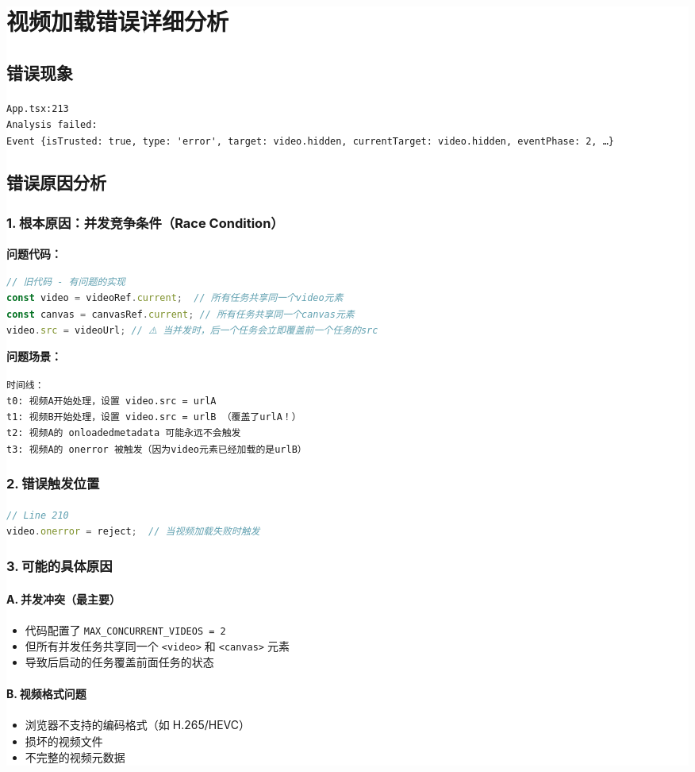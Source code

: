# 视频加载错误详细分析

## 错误现象

```
App.tsx:213 
Analysis failed: 
Event {isTrusted: true, type: 'error', target: video.hidden, currentTarget: video.hidden, eventPhase: 2, …}
```

## 错误原因分析

### 1. 根本原因：并发竞争条件（Race Condition）

**问题代码：**
```typescript
// 旧代码 - 有问题的实现
const video = videoRef.current;  // 所有任务共享同一个video元素
const canvas = canvasRef.current; // 所有任务共享同一个canvas元素
video.src = videoUrl; // ⚠️ 当并发时，后一个任务会立即覆盖前一个任务的src
```

**问题场景：**
```
时间线：
t0: 视频A开始处理，设置 video.src = urlA
t1: 视频B开始处理，设置 video.src = urlB （覆盖了urlA！）
t2: 视频A的 onloadedmetadata 可能永远不会触发
t3: 视频A的 onerror 被触发（因为video元素已经加载的是urlB）
```

### 2. 错误触发位置

```typescript
// Line 210
video.onerror = reject;  // 当视频加载失败时触发
```

### 3. 可能的具体原因

#### A. 并发冲突（最主要）
- 代码配置了 `MAX_CONCURRENT_VIDEOS = 2`
- 但所有并发任务共享同一个 `<video>` 和 `<canvas>` 元素
- 导致后启动的任务覆盖前面任务的状态

#### B. 视频格式问题
- 浏览器不支持的编码格式（如 H.265/HEVC）
- 损坏的视频文件
- 不完整的视频元数据
